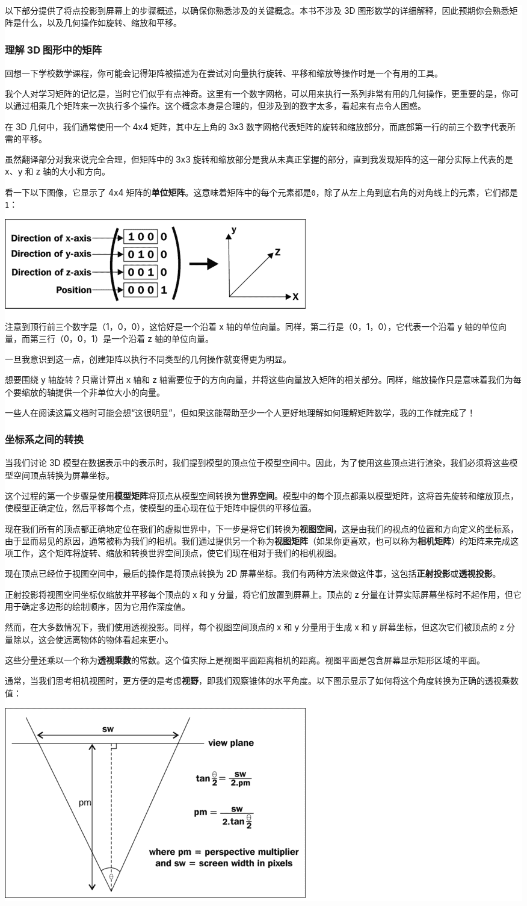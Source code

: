 以下部分提供了将点投影到屏幕上的步骤概述，以确保你熟悉涉及的关键概念。本书不涉及 3D 图形数学的详细解释，因此预期你会熟悉矩阵是什么，以及几何操作如旋转、缩放和平移。

### 理解 3D 图形中的矩阵

回想一下学校数学课程，你可能会记得矩阵被描述为在尝试对向量执行旋转、平移和缩放等操作时是一个有用的工具。

我个人对学习矩阵的记忆是，当时它们似乎有点神奇。这里有一个数字网格，可以用来执行一系列非常有用的几何操作，更重要的是，你可以通过相乘几个矩阵来一次执行多个操作。这个概念本身是合理的，但涉及到的数字太多，看起来有点令人困惑。

在 3D 几何中，我们通常使用一个 4x4 矩阵，其中左上角的 3x3 数字网格代表矩阵的旋转和缩放部分，而底部第一行的前三个数字代表所需的平移。

虽然翻译部分对我来说完全合理，但矩阵中的 3x3 旋转和缩放部分是我从未真正掌握的部分，直到我发现矩阵的这一部分实际上代表的是 x、y 和 z 轴的大小和方向。

看一下以下图像，它显示了 4x4 矩阵的**单位矩阵**。这意味着矩阵中的每个元素都是`0`，除了从左上角到底右角的对角线上的元素，它们都是`1`：

![理解 3D 图形中的矩阵](img/3363_04_03.jpg)

注意到顶行前三个数字是（1，0，0），这恰好是一个沿着 x 轴的单位向量。同样，第二行是（0，1，0），它代表一个沿着 y 轴的单位向量，而第三行（0，0，1）是一个沿着 z 轴的单位向量。

一旦我意识到这一点，创建矩阵以执行不同类型的几何操作就变得更为明显。

想要围绕 y 轴旋转？只需计算出 x 轴和 z 轴需要位于的方向向量，并将这些向量放入矩阵的相关部分。同样，缩放操作只是意味着我们为每个要缩放的轴提供一个非单位大小的向量。

一些人在阅读这篇文档时可能会想“这很明显”，但如果这能帮助至少一个人更好地理解如何理解矩阵数学，我的工作就完成了！

### 坐标系之间的转换

当我们讨论 3D 模型在数据表示中的表示时，我们提到模型的顶点位于模型空间中。因此，为了使用这些顶点进行渲染，我们必须将这些模型空间顶点转换为屏幕坐标。

这个过程的第一个步骤是使用**模型矩阵**将顶点从模型空间转换为**世界空间**。模型中的每个顶点都乘以模型矩阵，这将首先旋转和缩放顶点，使模型正确定位，然后平移每个点，使模型的重心现在位于矩阵中提供的平移位置。

现在我们所有的顶点都正确地定位在我们的虚拟世界中，下一步是将它们转换为**视图空间**，这是由我们的视点的位置和方向定义的坐标系，由于显而易见的原因，通常被称为我们的相机。我们通过提供另一个称为**视图矩阵**（如果你更喜欢，也可以称为**相机矩阵**）的矩阵来完成这项工作，这个矩阵将旋转、缩放和转换世界空间顶点，使它们现在相对于我们的相机视图。

现在顶点已经位于视图空间中，最后的操作是将顶点转换为 2D 屏幕坐标。我们有两种方法来做这件事，这包括**正射投影**或**透视投影**。

正射投影将视图空间坐标仅缩放并平移每个顶点的 x 和 y 分量，将它们放置到屏幕上。顶点的 z 分量在计算实际屏幕坐标时不起作用，但它用于确定多边形的绘制顺序，因为它用作深度值。

然而，在大多数情况下，我们使用透视投影。同样，每个视图空间顶点的 x 和 y 分量用于生成 x 和 y 屏幕坐标，但这次它们被顶点的 z 分量除以，这会使远离物体的物体看起来更小。

这些分量还乘以一个称为**透视乘数**的常数。这个值实际上是视图平面距离相机的距离。视图平面是包含屏幕显示矩形区域的平面。

通常，当我们思考相机视图时，更方便的是考虑**视野**，即我们观察锥体的水平角度。以下图示显示了如何将这个角度转换为正确的透视乘数值：

![坐标系统之间的转换](img/3363_04_04.jpg)
